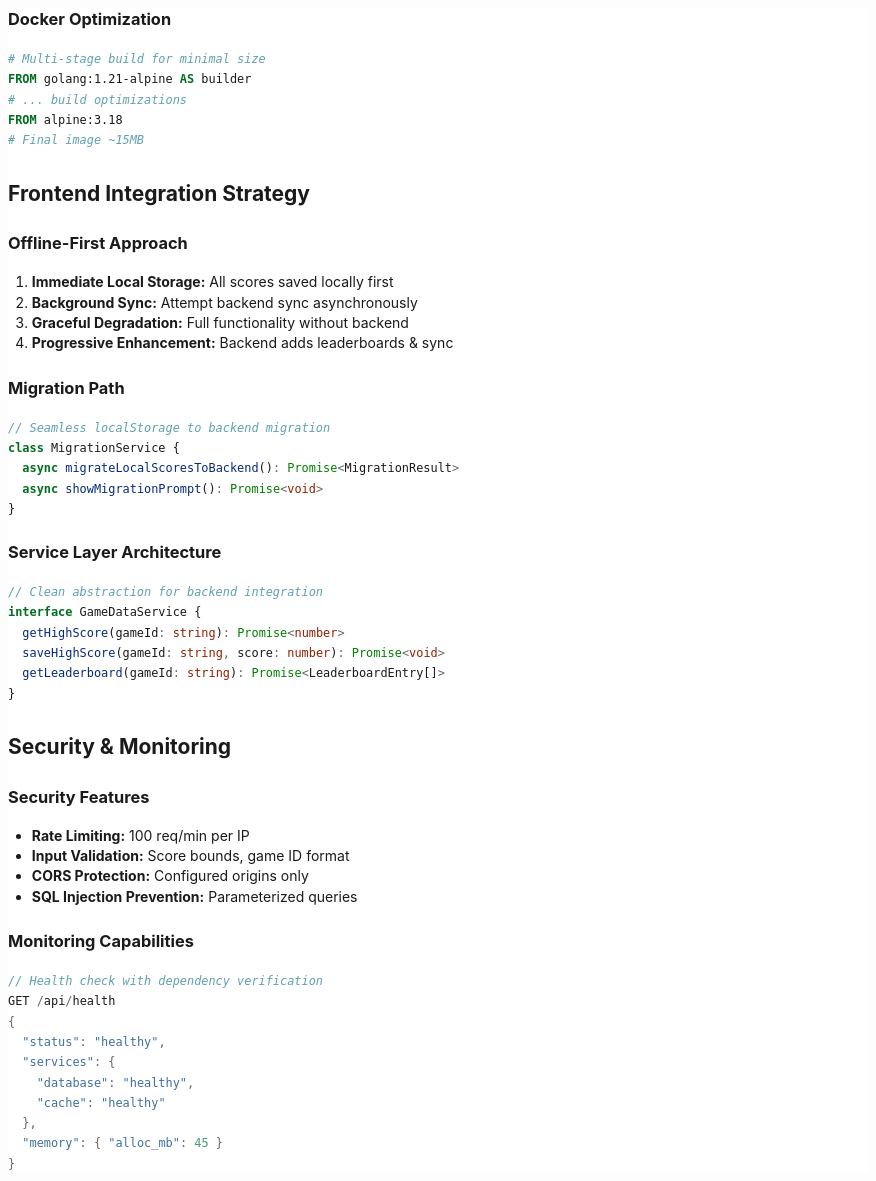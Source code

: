 ### Docker Optimization
```dockerfile
# Multi-stage build for minimal size
FROM golang:1.21-alpine AS builder
# ... build optimizations
FROM alpine:3.18
# Final image ~15MB
```

## Frontend Integration Strategy

### Offline-First Approach
1. **Immediate Local Storage:** All scores saved locally first
2. **Background Sync:** Attempt backend sync asynchronously  
3. **Graceful Degradation:** Full functionality without backend
4. **Progressive Enhancement:** Backend adds leaderboards & sync

### Migration Path
```typescript
// Seamless localStorage to backend migration
class MigrationService {
  async migrateLocalScoresToBackend(): Promise<MigrationResult>
  async showMigrationPrompt(): Promise<void>
}
```

### Service Layer Architecture
```typescript
// Clean abstraction for backend integration
interface GameDataService {
  getHighScore(gameId: string): Promise<number>
  saveHighScore(gameId: string, score: number): Promise<void>
  getLeaderboard(gameId: string): Promise<LeaderboardEntry[]>
}
```

## Security & Monitoring

### Security Features
- **Rate Limiting:** 100 req/min per IP
- **Input Validation:** Score bounds, game ID format
- **CORS Protection:** Configured origins only
- **SQL Injection Prevention:** Parameterized queries

### Monitoring Capabilities
```go
// Health check with dependency verification
GET /api/health
{
  "status": "healthy",
  "services": {
    "database": "healthy",
    "cache": "healthy"
  },
  "memory": { "alloc_mb": 45 }
}
```
